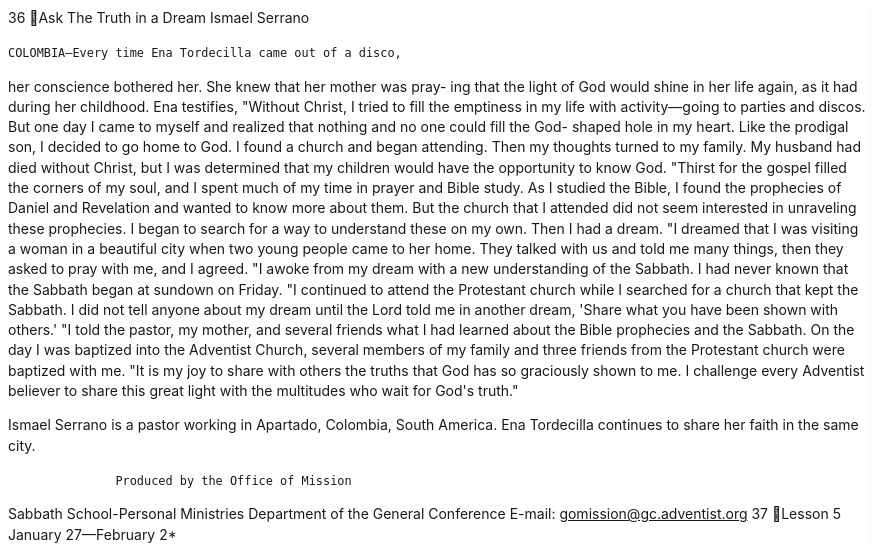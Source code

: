 


36
Ask
                    The Truth in a Dream
                           Ismael Serrano

    COLOMBIA—Every time Ena Tordecilla came out of a disco,
her conscience bothered her. She knew that her mother was pray-
ing that the light of God would shine in her life again, as it had
during her childhood.
    Ena testifies, "Without Christ, I tried to fill the emptiness in my
life with activity—going to parties and discos. But one day I came
to myself and realized that nothing and no one could fill the God-
shaped hole in my heart. Like the prodigal son, I decided to go
home to God. I found a church and began attending. Then my
thoughts turned to my family. My husband had died without Christ,
but I was determined that my children would have the opportunity
to know God.
   "Thirst for the gospel filled the corners of my soul, and I spent
much of my time in prayer and Bible study. As I studied the Bible,
I found the prophecies of Daniel and Revelation and wanted to
know more about them. But the church that I attended did not seem
interested in unraveling these prophecies. I began to search for a
way to understand these on my own. Then I had a dream.
    "I dreamed that I was visiting a woman in a beautiful city when
two young people came to her home. They talked with us and told
me many things, then they asked to pray with me, and I agreed.
    "I awoke from my dream with a new understanding of the
Sabbath. I had never known that the Sabbath began at sundown on
Friday.
    "I continued to attend the Protestant church while I searched
for a church that kept the Sabbath. I did not tell anyone about my
dream until the Lord told me in another dream, 'Share what you
have been shown with others.'
    "I told the pastor, my mother, and several friends what I had
learned about the Bible prophecies and the Sabbath. On the day I
was baptized into the Adventist Church, several members of my
family and three friends from the Protestant church were baptized
with me.
    "It is my joy to share with others the truths that God has so
graciously shown to me. I challenge every Adventist believer to
share this great light with the multitudes who wait for God's
truth."

  Ismael Serrano is a pastor working in Apartado, Colombia, South
America. Ena Tordecilla continues to share her faith in the same city.

                   Produced by the Office of Mission
 Sabbath School-Personal Ministries Department of the General Conference
                  E-mail: gomission@gc.adventist.org
                                                                           37
Lesson 5                               January 27—February 2*
